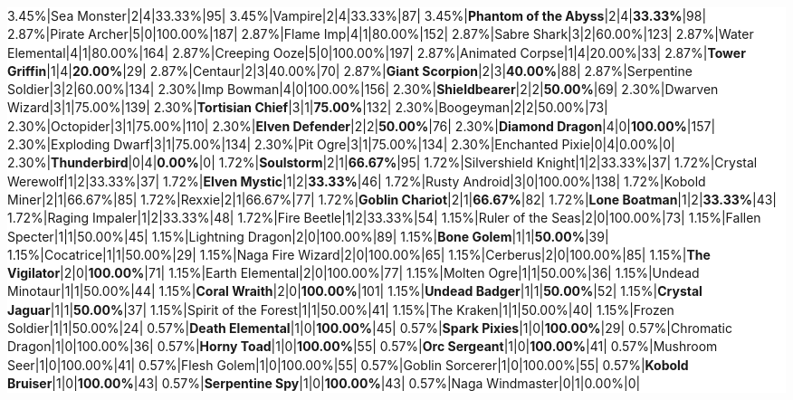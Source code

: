 3.45%|Sea Monster|2|4|33.33%|95|
3.45%|Vampire|2|4|33.33%|87|
3.45%|**Phantom of the Abyss**|2|4|**33.33%**|98|
2.87%|Pirate Archer|5|0|100.00%|187|
2.87%|Flame Imp|4|1|80.00%|152|
2.87%|Sabre Shark|3|2|60.00%|123|
2.87%|Water Elemental|4|1|80.00%|164|
2.87%|Creeping Ooze|5|0|100.00%|197|
2.87%|Animated Corpse|1|4|20.00%|33|
2.87%|**Tower Griffin**|1|4|**20.00%**|29|
2.87%|Centaur|2|3|40.00%|70|
2.87%|**Giant Scorpion**|2|3|**40.00%**|88|
2.87%|Serpentine Soldier|3|2|60.00%|134|
2.30%|Imp Bowman|4|0|100.00%|156|
2.30%|**Shieldbearer**|2|2|**50.00%**|69|
2.30%|Dwarven Wizard|3|1|75.00%|139|
2.30%|**Tortisian Chief**|3|1|**75.00%**|132|
2.30%|Boogeyman|2|2|50.00%|73|
2.30%|Octopider|3|1|75.00%|110|
2.30%|**Elven Defender**|2|2|**50.00%**|76|
2.30%|**Diamond Dragon**|4|0|**100.00%**|157|
2.30%|Exploding Dwarf|3|1|75.00%|134|
2.30%|Pit Ogre|3|1|75.00%|134|
2.30%|Enchanted Pixie|0|4|0.00%|0|
2.30%|**Thunderbird**|0|4|**0.00%**|0|
1.72%|**Soulstorm**|2|1|**66.67%**|95|
1.72%|Silvershield Knight|1|2|33.33%|37|
1.72%|Crystal Werewolf|1|2|33.33%|37|
1.72%|**Elven Mystic**|1|2|**33.33%**|46|
1.72%|Rusty Android|3|0|100.00%|138|
1.72%|Kobold Miner|2|1|66.67%|85|
1.72%|Rexxie|2|1|66.67%|77|
1.72%|**Goblin Chariot**|2|1|**66.67%**|82|
1.72%|**Lone Boatman**|1|2|**33.33%**|43|
1.72%|Raging Impaler|1|2|33.33%|48|
1.72%|Fire Beetle|1|2|33.33%|54|
1.15%|Ruler of the Seas|2|0|100.00%|73|
1.15%|Fallen Specter|1|1|50.00%|45|
1.15%|Lightning Dragon|2|0|100.00%|89|
1.15%|**Bone Golem**|1|1|**50.00%**|39|
1.15%|Cocatrice|1|1|50.00%|29|
1.15%|Naga Fire Wizard|2|0|100.00%|65|
1.15%|Cerberus|2|0|100.00%|85|
1.15%|**The Vigilator**|2|0|**100.00%**|71|
1.15%|Earth Elemental|2|0|100.00%|77|
1.15%|Molten Ogre|1|1|50.00%|36|
1.15%|Undead Minotaur|1|1|50.00%|44|
1.15%|**Coral Wraith**|2|0|**100.00%**|101|
1.15%|**Undead Badger**|1|1|**50.00%**|52|
1.15%|**Crystal Jaguar**|1|1|**50.00%**|37|
1.15%|Spirit of the Forest|1|1|50.00%|41|
1.15%|The Kraken|1|1|50.00%|40|
1.15%|Frozen Soldier|1|1|50.00%|24|
0.57%|**Death Elemental**|1|0|**100.00%**|45|
0.57%|**Spark Pixies**|1|0|**100.00%**|29|
0.57%|Chromatic Dragon|1|0|100.00%|36|
0.57%|**Horny Toad**|1|0|**100.00%**|55|
0.57%|**Orc Sergeant**|1|0|**100.00%**|41|
0.57%|Mushroom Seer|1|0|100.00%|41|
0.57%|Flesh Golem|1|0|100.00%|55|
0.57%|Goblin Sorcerer|1|0|100.00%|55|
0.57%|**Kobold Bruiser**|1|0|**100.00%**|43|
0.57%|**Serpentine Spy**|1|0|**100.00%**|43|
0.57%|Naga Windmaster|0|1|0.00%|0|